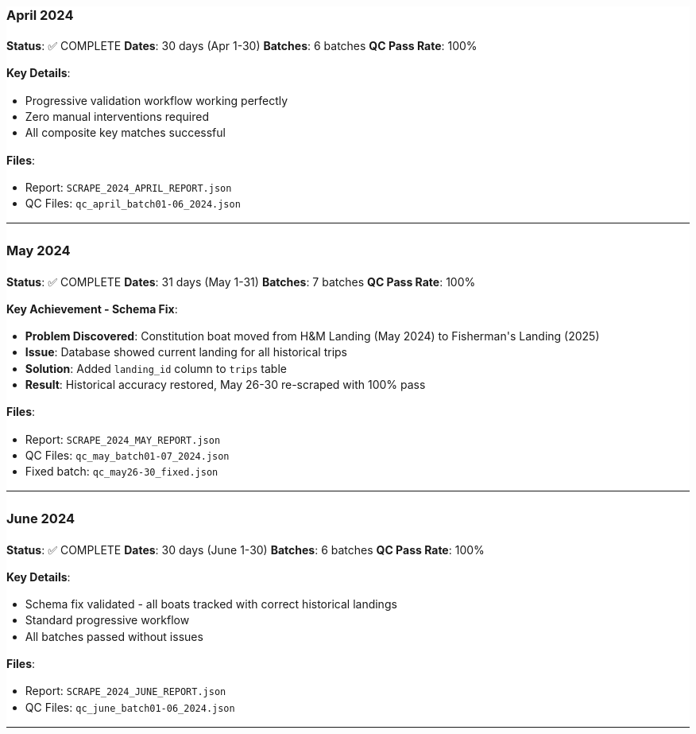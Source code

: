 
### April 2024

**Status**: ✅ COMPLETE
**Dates**: 30 days (Apr 1-30)
**Batches**: 6 batches
**QC Pass Rate**: 100%

**Key Details**:
- Progressive validation workflow working perfectly
- Zero manual interventions required
- All composite key matches successful

**Files**:
- Report: `SCRAPE_2024_APRIL_REPORT.json`
- QC Files: `qc_april_batch01-06_2024.json`

---

### May 2024

**Status**: ✅ COMPLETE
**Dates**: 31 days (May 1-31)
**Batches**: 7 batches
**QC Pass Rate**: 100%

**Key Achievement - Schema Fix**:
- **Problem Discovered**: Constitution boat moved from H&M Landing (May 2024) to Fisherman's Landing (2025)
- **Issue**: Database showed current landing for all historical trips
- **Solution**: Added `landing_id` column to `trips` table
- **Result**: Historical accuracy restored, May 26-30 re-scraped with 100% pass

**Files**:
- Report: `SCRAPE_2024_MAY_REPORT.json`
- QC Files: `qc_may_batch01-07_2024.json`
- Fixed batch: `qc_may26-30_fixed.json`

---

### June 2024

**Status**: ✅ COMPLETE
**Dates**: 30 days (June 1-30)
**Batches**: 6 batches
**QC Pass Rate**: 100%

**Key Details**:
- Schema fix validated - all boats tracked with correct historical landings
- Standard progressive workflow
- All batches passed without issues

**Files**:
- Report: `SCRAPE_2024_JUNE_REPORT.json`
- QC Files: `qc_june_batch01-06_2024.json`

---